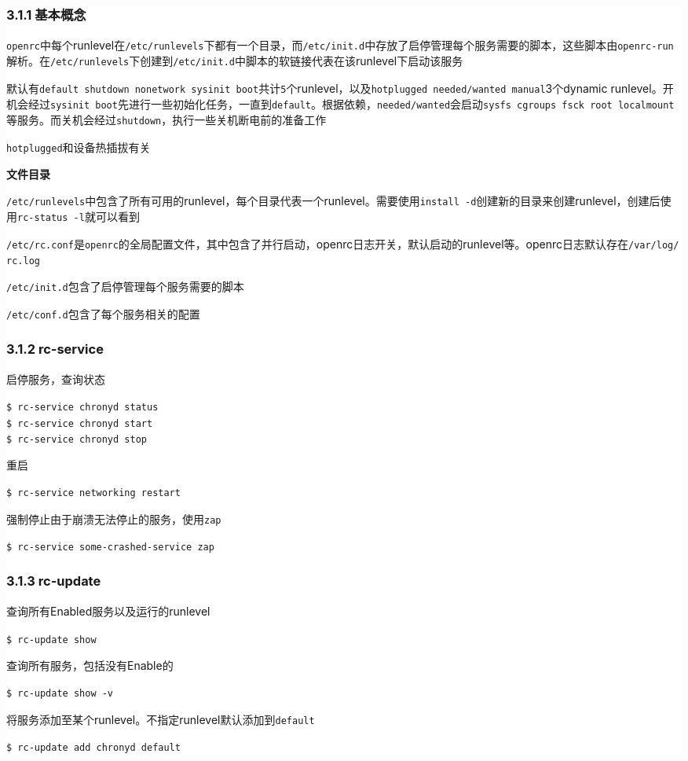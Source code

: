 ### 3.1.1 基本概念

`openrc`中每个runlevel在`/etc/runlevels`下都有一个目录，而`/etc/init.d`中存放了启停管理每个服务需要的脚本，这些脚本由`openrc-run`解析。在`/etc/runlevels`下创建到`/etc/init.d`中脚本的软链接代表在该runlevel下启动该服务

默认有`default shutdown nonetwork sysinit boot`共计`5`个runlevel，以及`hotplugged needed/wanted manual`3个dynamic runlevel。开机会经过`sysinit boot`先进行一些初始化任务，一直到`default`。根据依赖，`needed/wanted`会启动`sysfs cgroups fsck root localmount`等服务。而关机会经过`shutdown`，执行一些关机断电前的准备工作

`hotplugged`和设备热插拔有关

**文件目录**

`/etc/runlevels`中包含了所有可用的runlevel，每个目录代表一个runlevel。需要使用`install -d`创建新的目录来创建runlevel，创建后使用`rc-status -l`就可以看到

`/etc/rc.conf`是`openrc`的全局配置文件，其中包含了并行启动，openrc日志开关，默认启动的runlevel等。openrc日志默认存在`/var/log/rc.log`

`/etc/init.d`包含了启停管理每个服务需要的脚本

`/etc/conf.d`包含了每个服务相关的配置

### 3.1.2 rc-service

启停服务，查询状态

```
$ rc-service chronyd status
$ rc-service chronyd start
$ rc-service chronyd stop
```

重启

```
$ rc-service networking restart
```

强制停止由于崩溃无法停止的服务，使用`zap`

```
$ rc-service some-crashed-service zap
```

### 3.1.3 rc-update

查询所有Enabled服务以及运行的runlevel

```
$ rc-update show
```

查询所有服务，包括没有Enable的

```
$ rc-update show -v
```

将服务添加至某个runlevel。不指定runlevel默认添加到`default`

```
$ rc-update add chronyd default
```
